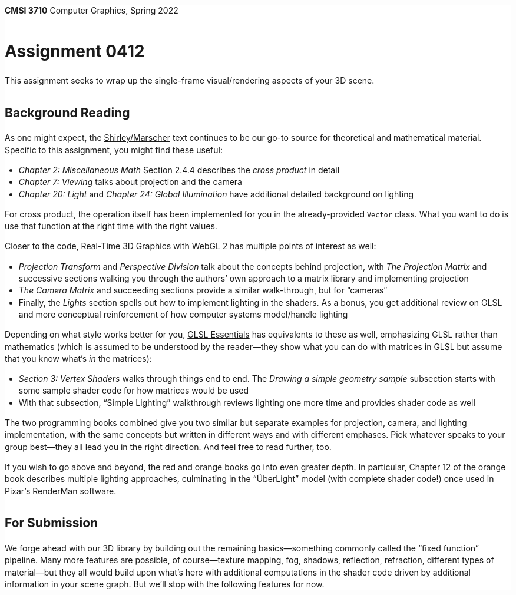 **CMSI 3710** Computer Graphics, Spring 2022

# Assignment 0412
This assignment seeks to wrap up the single-frame visual/rendering aspects of your 3D scene.

## Background Reading
As one might expect, the [Shirley/Marscher](https://brightspace.lmu.edu/d2l/le/content/169672/viewContent/1872930/View) text continues to be our go-to source for theoretical and mathematical material. Specific to this assignment, you might find these useful:
* _Chapter 2: Miscellaneous Math_ Section 2.4.4 describes the _cross product_ in detail
* _Chapter 7: Viewing_ talks about projection and the camera
* _Chapter 20: Light_ and _Chapter 24: Global Illumination_ have additional detailed background on lighting

For cross product, the operation itself has been implemented for you in the already-provided `Vector` class. What you want to do is use that function at the right time with the right values.

Closer to the code, [Real-Time 3D Graphics with WebGL 2](https://brightspace.lmu.edu/d2l/le/content/169672/viewContent/1872931/View) has multiple points of interest as well:
* _Projection Transform_ and _Perspective Division_ talk about the concepts behind projection, with _The Projection Matrix_ and successive sections walking you through the authors’ own approach to a matrix library and implementing projection
* _The Camera Matrix_ and succeeding sections provide a similar walk-through, but for “cameras”
* Finally, the _Lights_ section spells out how to implement lighting in the shaders. As a bonus, you get additional review on GLSL and more conceptual reinforcement of how computer systems model/handle lighting

Depending on what style works better for you, [GLSL Essentials](https://brightspace.lmu.edu/d2l/le/content/169672/viewContent/1872932/View) has equivalents to these as well, emphasizing GLSL rather than mathematics (which is assumed to be understood by the reader—they show what you can do with matrices in GLSL but assume that you know what’s _in_ the matrices):
* _Section 3: Vertex Shaders_ walks through things end to end. The _Drawing a simple geometry sample_ subsection starts with some sample shader code for how matrices would be used
* With that subsection, “Simple Lighting” walkthrough reviews lighting one more time and provides shader code as well

The two programming books combined give you two similar but separate examples for projection, camera, and lighting implementation, with the same concepts but written in different ways and with different emphases. Pick whatever speaks to your group best—they all lead you in the right direction. And feel free to read further, too.

If you wish to go above and beyond, the [red](https://brightspace.lmu.edu/d2l/le/content/169672/viewContent/1872933/View) and [orange](https://brightspace.lmu.edu/d2l/le/content/169672/viewContent/1872934/View) books go into even greater depth. In particular, Chapter 12 of the orange book describes multiple lighting approaches, culminating in the “ÜberLight” model (with complete shader code!) once used in Pixar’s RenderMan software.

## For Submission
We forge ahead with our 3D library by building out the remaining basics—something commonly called the “fixed function” pipeline. Many more features are possible, of course—texture mapping, fog, shadows, reflection, refraction, different types of material—but they all would build upon what’s here with additional computations in the shader code driven by additional information in your scene graph. But we’ll stop with the following features for now.
